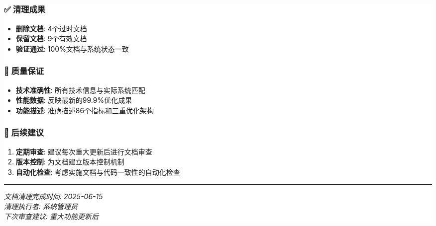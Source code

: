 ### ✅ 清理成果
- **删除文档**: 4个过时文档
- **保留文档**: 9个有效文档
- **验证通过**: 100%文档与系统状态一致

### 🎯 质量保证
- **技术准确性**: 所有技术信息与实际系统匹配
- **性能数据**: 反映最新的99.9%优化成果
- **功能描述**: 准确描述86个指标和三重优化架构

### 🚀 后续建议
1. **定期审查**: 建议每次重大更新后进行文档审查
2. **版本控制**: 为文档建立版本控制机制
3. **自动化检查**: 考虑实施文档与代码一致性的自动化检查

---

*文档清理完成时间: 2025-06-15*  
*清理执行者: 系统管理员*  
*下次审查建议: 重大功能更新后*
